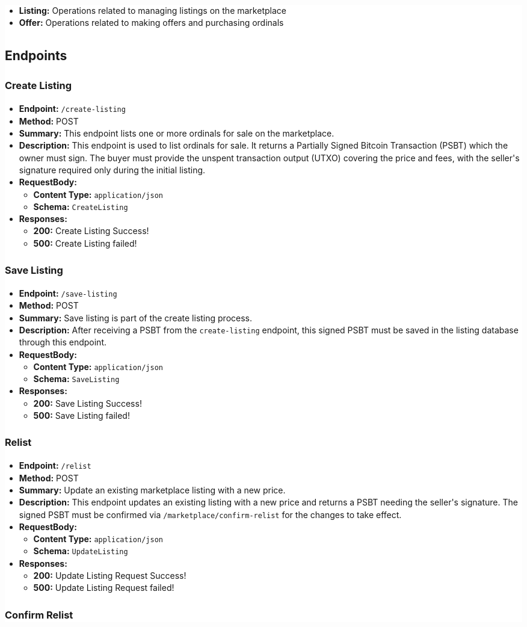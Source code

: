 - **Listing:** Operations related to managing listings on the marketplace
- **Offer:** Operations related to making offers and purchasing ordinals

## Endpoints

### Create Listing

- **Endpoint:** `/create-listing`
- **Method:** POST
- **Summary:** This endpoint lists one or more ordinals for sale on the marketplace.
- **Description:** This endpoint is used to list ordinals for sale. It returns a Partially Signed Bitcoin Transaction (PSBT) which the owner must sign. The buyer must provide the unspent transaction output (UTXO) covering the price and fees, with the seller's signature required only during the initial listing.
- **RequestBody:**
  - **Content Type:** `application/json`
  - **Schema:** `CreateListing`
- **Responses:**
  - **200:** Create Listing Success!
  - **500:** Create Listing failed!

### Save Listing

- **Endpoint:** `/save-listing`
- **Method:** POST
- **Summary:** Save listing is part of the create listing process.
- **Description:** After receiving a PSBT from the `create-listing` endpoint, this signed PSBT must be saved in the listing database through this endpoint.
- **RequestBody:**
  - **Content Type:** `application/json`
  - **Schema:** `SaveListing`
- **Responses:**
  - **200:** Save Listing Success!
  - **500:** Save Listing failed!

### Relist

- **Endpoint:** `/relist`
- **Method:** POST
- **Summary:** Update an existing marketplace listing with a new price.
- **Description:** This endpoint updates an existing listing with a new price and returns a PSBT needing the seller's signature. The signed PSBT must be confirmed via `/marketplace/confirm-relist` for the changes to take effect.
- **RequestBody:**
  - **Content Type:** `application/json`
  - **Schema:** `UpdateListing`
- **Responses:**
  - **200:** Update Listing Request Success!
  - **500:** Update Listing Request failed!

### Confirm Relist
